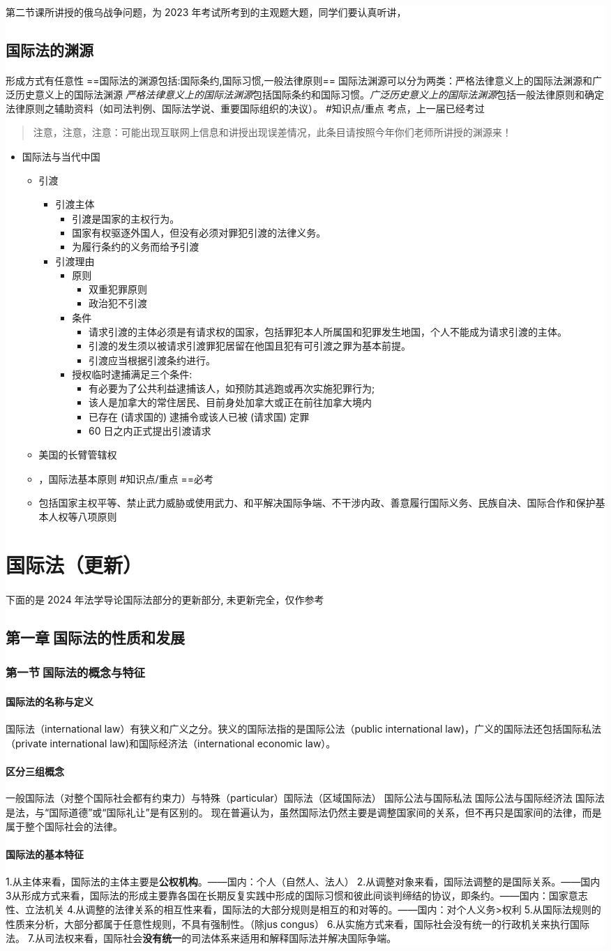 
第二节课所讲授的俄乌战争问题，为 2023 年考试所考到的主观题大题，同学们要认真听讲，
## 国际法的渊源
形成方式有任意性
==国际法的渊源包括:国际条约,国际习惯,一般法律原则==
国际法渊源可以分为两类：严格法律意义上的国际法渊源和广泛历史意义上的国际法渊源
*严格法律意义上的国际法渊源*包括国际条约和国际习惯。*广泛历史意义上的国际法渊源*包括一般法律原则和确定法律原则之辅助资料（如司法判例、国际法学说、重要国际组织的决议）。
#知识点/重点 考点，上一届已经考过
> 注意，注意，注意：可能出现互联网上信息和讲授出现误差情况，此条目请按照今年你们老师所讲授的渊源来！
- 国际法与当代中国
    - 引渡
        - 引渡主体
            - 引渡是国家的主权行为。
            - 国家有权驱逐外国人，但没有必须对罪犯引渡的法律义务。
            - 为履行条约的义务而给予引渡
        - 引渡理由
            - 原则
                - 双重犯罪原则
                - 政治犯不引渡
            - 条件
                - 请求引渡的主体必须是有请求权的国家，包括罪犯本人所属国和犯罪发生地国，个人不能成为请求引渡的主体。
                - 引渡的发生须以被请求引渡罪犯居留在他国且犯有可引渡之罪为基本前提。
                - 引渡应当根据引渡条约进行。             
            - 授权临时逮捕满足三个条件:
                - 有必要为了公共利益逮捕该人，如预防其逃跑或再次实施犯罪行为;
                - 该人是加拿大的常住居民、目前身处加拿大或正在前往加拿大境内
                - 已存在 (请求国的) 逮捕令或该人已被 (请求国) 定罪
                - 60 日之内正式提出引渡请求

    - 美国的长臂管辖权
    - ，国际法基本原则 #知识点/重点  ==必考
    
    - 包括国家主权平等、禁止武力威胁或使用武力、和平解决国际争端、不干涉内政、善意履行国际义务、民族自决、国际合作和保护基本人权等八项原则

# 国际法（更新） 
下面的是 2024 年法学导论国际法部分的更新部分, 未更新完全，仅作参考

## 第一章 国际法的性质和发展

### 第一节 国际法的概念与特征

#### 国际法的名称与定义
国际法（international law）有狭义和广义之分。狭义的国际法指的是国际公法（public international law)，广义的国际法还包括国际私法（private international law)和国际经济法（international economic law）。
#### 区分三组概念
一般国际法（对整个国际社会都有约束力）与特殊（particular）国际法（区域国际法）
国际公法与国际私法
国际公法与国际经济法
国际法是法，与“国际道德”或“国际礼让”是有区别的。
现在普遍认为，虽然国际法仍然主要是调整国家间的关系，但不再只是国家间的法律，而是属于整个国际社会的法律。
#### 国际法的基本特征
1.从主体来看，国际法的主体主要是**公权机构**。——国内：个人（自然人、法人）
2.从调整对象来看，国际法调整的是国际关系。——国内
3从形成方式来看，国际法的形成主要靠各国在长期反复实践中形成的国际习惯和彼此间谈判缔结的协议，即条约。——国内：国家意志性、立法机关
4.从调整的法律关系的相互性来看，国际法的大部分规则是相互的和对等的。——国内：对个人义务>权利
5.从国际法规则的性质来分析，大部分都属于任意性规则，不具有强制性。（除jus congus）
6.从实施方式来看，国际社会没有统一的行政机关来执行国际法。
7.从司法权来看，国际社会**没有统一**的司法体系来适用和解释国际法并解决国际争端。
